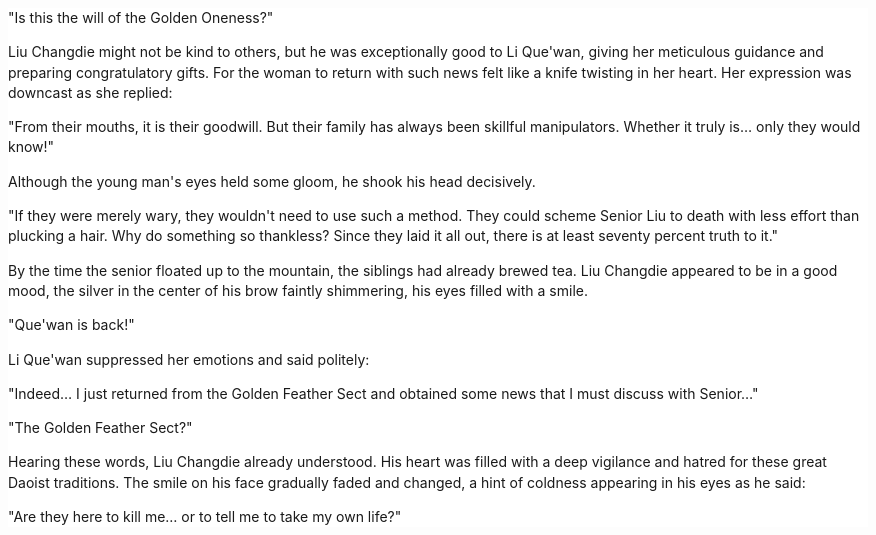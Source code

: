 "Is this the will of the Golden Oneness?"

Liu Changdie might not be kind to others, but he was exceptionally good to Li Que'wan, giving her meticulous guidance and preparing congratulatory gifts. For the woman to return with such news felt like a knife twisting in her heart. Her expression was downcast as she replied:

"From their mouths, it is their goodwill. But their family has always been skillful manipulators. Whether it truly is… only they would know!"

Although the young man's eyes held some gloom, he shook his head decisively.

"If they were merely wary, they wouldn't need to use such a method. They could scheme Senior Liu to death with less effort than plucking a hair. Why do something so thankless? Since they laid it all out, there is at least seventy percent truth to it."

By the time the senior floated up to the mountain, the siblings had already brewed tea. Liu Changdie appeared to be in a good mood, the silver in the center of his brow faintly shimmering, his eyes filled with a smile.

"Que'wan is back!"

Li Que'wan suppressed her emotions and said politely:

"Indeed… I just returned from the Golden Feather Sect and obtained some news that I must discuss with Senior…"

"The Golden Feather Sect?"

Hearing these words, Liu Changdie already understood. His heart was filled with a deep vigilance and hatred for these great Daoist traditions. The smile on his face gradually faded and changed, a hint of coldness appearing in his eyes as he said:

"Are they here to kill me… or to tell me to take my own life?"
